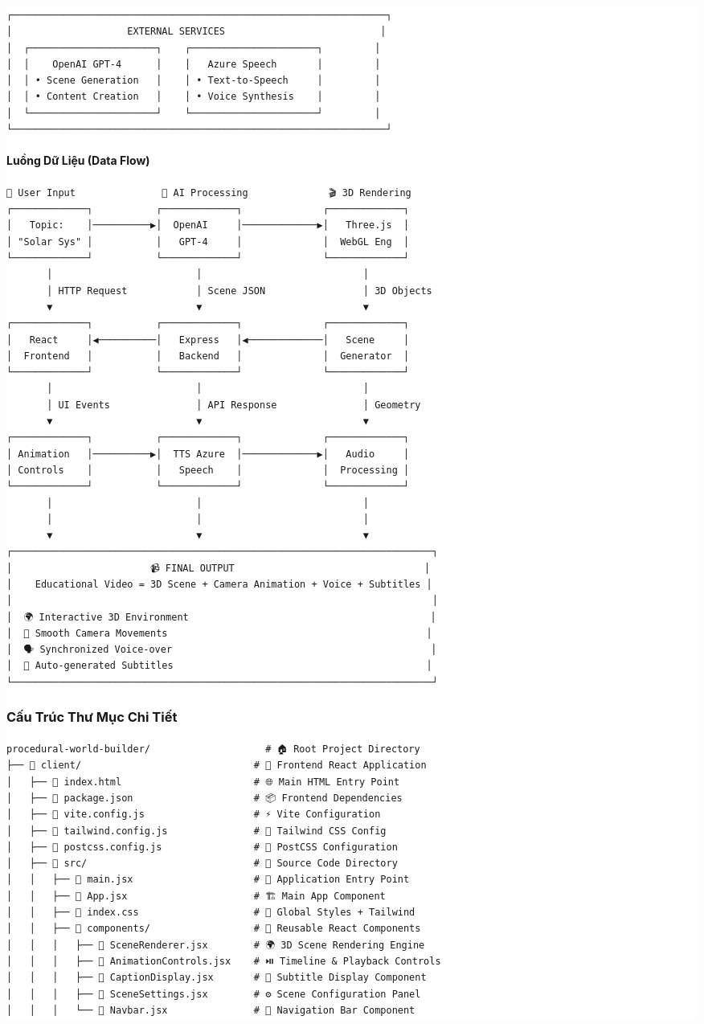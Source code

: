 ```
┌─────────────────────────────────────────────────────────────────┐
│                    EXTERNAL SERVICES                           │
│  ┌──────────────────────┐    ┌──────────────────────┐         │
│  │    OpenAI GPT-4      │    │   Azure Speech       │         │
│  │ • Scene Generation   │    │ • Text-to-Speech     │         │
│  │ • Content Creation   │    │ • Voice Synthesis    │         │
│  └──────────────────────┘    └──────────────────────┘         │
└─────────────────────────────────────────────────────────────────┘
```
#### Luồng Dữ Liệu (Data Flow)
```
👤 User Input               🎯 AI Processing              🎬 3D Rendering
┌─────────────┐           ┌─────────────┐              ┌─────────────┐
│   Topic:    │──────────▶│  OpenAI     │─────────────▶│   Three.js  │
│ "Solar Sys" │           │   GPT-4     │              │  WebGL Eng  │
└─────────────┘           └─────────────┘              └─────────────┘
       │                         │                            │
       │ HTTP Request            │ Scene JSON                 │ 3D Objects
       ▼                         ▼                            ▼
┌─────────────┐           ┌─────────────┐              ┌─────────────┐
│   React     │◀──────────│   Express   │◀─────────────│   Scene     │
│  Frontend   │           │   Backend   │              │  Generator  │
└─────────────┘           └─────────────┘              └─────────────┘
       │                         │                            │
       │ UI Events               │ API Response               │ Geometry
       ▼                         ▼                            ▼
┌─────────────┐           ┌─────────────┐              ┌─────────────┐
│ Animation   │──────────▶│  TTS Azure  │─────────────▶│   Audio     │
│ Controls    │           │   Speech    │              │  Processing │
└─────────────┘           └─────────────┘              └─────────────┘
       │                         │                            │
       │                         │                            │
       ▼                         ▼                            ▼
┌─────────────────────────────────────────────────────────────────────────┐
│                        📹 FINAL OUTPUT                                 │
│    Educational Video = 3D Scene + Camera Animation + Voice + Subtitles │
│                                                                         │
│  🌍 Interactive 3D Environment                                          │
│  🎥 Smooth Camera Movements                                             │
│  🗣️ Synchronized Voice-over                                             │
│  📝 Auto-generated Subtitles                                            │
└─────────────────────────────────────────────────────────────────────────┘
```

### Cấu Trúc Thư Mục Chi Tiết
```
procedural-world-builder/                    # 🏠 Root Project Directory
├── 📁 client/                              # 🎨 Frontend React Application
│   ├── 📄 index.html                       # 🌐 Main HTML Entry Point
│   ├── 📄 package.json                     # 📦 Frontend Dependencies
│   ├── 📄 vite.config.js                   # ⚡ Vite Configuration
│   ├── 📄 tailwind.config.js               # 🎨 Tailwind CSS Config
│   ├── 📄 postcss.config.js                # 🔧 PostCSS Configuration
│   ├── 📁 src/                             # 📂 Source Code Directory
│   │   ├── 📄 main.jsx                     # 🚀 Application Entry Point
│   │   ├── 📄 App.jsx                      # 🏗️ Main App Component
│   │   ├── 📄 index.css                    # 🎨 Global Styles + Tailwind
│   │   ├── 📁 components/                  # 🧩 Reusable React Components
│   │   │   ├── 📄 SceneRenderer.jsx        # 🌍 3D Scene Rendering Engine
│   │   │   ├── 📄 AnimationControls.jsx    # ⏯️ Timeline & Playback Controls
│   │   │   ├── 📄 CaptionDisplay.jsx       # 📝 Subtitle Display Component
│   │   │   ├── 📄 SceneSettings.jsx        # ⚙️ Scene Configuration Panel
│   │   │   └── 📄 Navbar.jsx               # 🧭 Navigation Bar Component
```